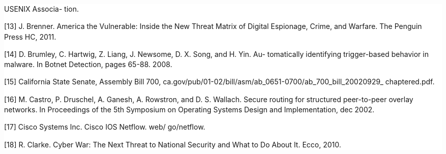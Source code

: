 USENIX Associa- tion.

[13] J. Brenner. America the Vulnerable: Inside the New Threat Matrix of Digital Espionage, Crime, and Warfare. The Penguin Press HC, 2011.

[14] D. Brumley, C. Hartwig, Z. Liang, J. Newsome, D. X. Song, and H. Yin. Au- tomatically identifying trigger-based behavior in malware. In Botnet Detection, pages 65-88. 2008.

[15] California State Senate, Assembly Bill 700,  ca.gov/pub/01-02/bill/asm/ab_0651-0700/ab_700_bill_20020929_ chaptered.pdf.

[16] M. Castro, P. Druschel, A. Ganesh, A. Rowstron, and D. S. Wallach. Secure routing for structured peer-to-peer overlay networks. In Proceedings of the 5th Symposium on Operating Systems Design and Implementation, dec 2002.

[17] Cisco Systems Inc. Cisco IOS Netflow.  web/ go/netflow.

[18] R. Clarke. Cyber War: The Next Threat to National Security and What to Do About It. Ecco, 2010.

